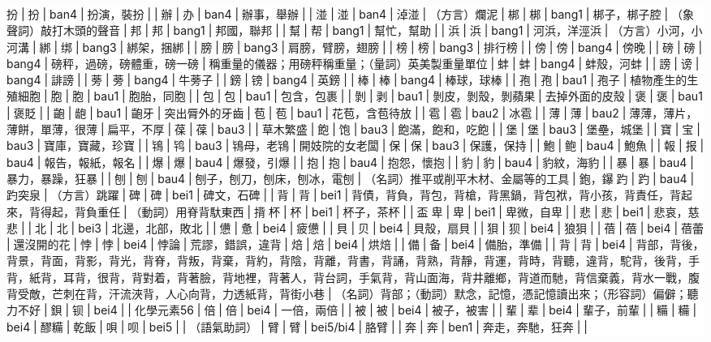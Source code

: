 扮 | 扮 | ban4 | 扮演，裝扮 |  | 
辦 | 办 | ban4 | 辦事，舉辦 |  | 
湴 | 湴 | ban4 | 淖湴 | （方言）爛泥 | 
梆 | 梆 | bang1 | 梆子，梆子腔 | （象聲詞）敲打木頭的聲音 | 
邦 | 邦 | bang1 | 邦國，聯邦 |  | 
幫 | 帮 | bang1 | 幫忙，幫助 |  | 
浜 | 浜 | bang1 | 河浜，洋涇浜 | （方言）小河，小河溝 | 
綁 | 绑 | bang3 | 綁架，捆綁 |  | 
膀 | 膀 | bang3 | 肩膀，臂膀，翅膀 |  | 
榜 | 榜 | bang3 | 排行榜 |  | 
傍 | 傍 | bang4 | 傍晚 |  | 
磅 | 磅 | bang4 | 磅秤，過磅，磅體重，磅一磅 | 稱重量的儀器；用磅秤稱重量；（量詞）英美製重量單位 | 
蚌 | 蚌 | bang4 | 蚌殼，河蚌 |  | 
謗 | 谤 | bang4 | 誹謗 |  | 
蒡 | 蒡 | bang4 | 牛蒡子 |  | 
鎊 | 镑 | bang4 | 英鎊 |  | 
棒 | 棒 | bang4 | 棒球，球棒 |  | 
孢 | 孢 | bau1 | 孢子 | 植物產生的生殖細胞 | 
胞 | 胞 | bau1 | 胞胎，同胞 |  | 
包 | 包 | bau1 | 包含，包裹 |  | 
剝 | 剥 | bau1 | 剝皮，剝殼，剝蘋果 | 去掉外面的皮殼 | 
褒 | 褒 | bau1 | 褒貶 |  | 
齙 | 龅 | bau1 | 齙牙 | 突出脣外的牙齒 | 
苞 | 苞 | bau1 | 花苞，含苞待放 |  | 
雹 | 雹 | bau2 | 冰雹 |  | 
薄 | 薄 | bau2 | 薄薄，薄片，薄餅，單薄，很薄 | 扁平，不厚 | 
葆 | 葆 | bau3 |  | 草木繁盛 | 
飽 | 饱 | bau3 | 飽滿，飽和，吃飽 |  | 
堡 | 堡 | bau3 | 堡壘，城堡 |  | 
寶 | 宝 | bau3 | 寶庫，寶藏，珍寶 |  | 
鴇 | 鸨 | bau3 | 鴇母，老鴇 | 開妓院的女老闆 | 
保 | 保 | bau3 | 保護，保持 |  | 
鮑 | 鲍 | bau4 | 鮑魚 |  | 
報 | 报 | bau4 | 報告，報紙，報名 |  | 
爆 | 爆 | bau4 | 爆發，引爆 |  | 
抱 | 抱 | bau4 | 抱怨，懷抱 |  | 
豹 | 豹 | bau4 | 豹紋，海豹 |  | 
暴 | 暴 | bau4 | 暴力，暴躁，狂暴 |  | 
刨 | 刨 | bau4 | 刨子，刨刀，刨床，刨冰，電刨 | （名詞）推平或削平木材、金屬等的工具 | 鉋，鑤
趵 | 趵 | bau4 | 趵突泉 | （方言）跳躍 | 
碑 | 碑 | bei1 | 碑文，石碑 |  | 
背 | 背 | bei1 | 背債，背負，背包，背槍，背黑鍋，背包袱，背小孩，背責任，背起來，背得起，背負重任 | （動詞）用脊背馱東西 | 揹
杯 | 杯 | bei1 | 杯子，茶杯 |  | 盃
卑 | 卑 | bei1 | 卑微，自卑 |  | 
悲 | 悲 | bei1 | 悲哀，慈悲 |  | 
北 | 北 | bei3 | 北邊，北部，敗北 |  | 
憊 | 惫 | bei4 | 疲憊 |  | 
貝 | 贝 | bei4 | 貝殼，扇貝 |  | 
狽 | 狈 | bei4 | 狼狽 |  | 
蓓 | 蓓 | bei4 | 蓓蕾 | 還沒開的花 | 
悖 | 悖 | bei4 | 悖論 | 荒謬，錯誤，違背 | 
焙 | 焙 | bei4 | 烘焙 |  | 
備 | 备 | bei4 | 備胎，準備 |  | 
背 | 背 | bei4 | 背部，背後，背景，背面，背影，背光，背脊，背叛，背棄，背約，背陰，背離，背書，背誦，背熟，背靜，背運，背時，背聽，違背，駝背，後背，手背，紙背，耳背，很背，背對着，背著臉，背地裡，背著人，背台詞，手氣背，背山面海，背井離鄉，背道而馳，背信棄義，背水一戰，腹背受敵，芒刺在背，汗流浹背，人心向背，力透紙背，背街小巷 | （名詞）背部；（動詞）默念，記憶，憑記憶讀出來；（形容詞）偏僻；聽力不好 | 
鋇 | 钡 | bei4 |  | 化學元素56 | 
倍 | 倍 | bei4 | 一倍，兩倍 |  | 
被 | 被 | bei4 | 被子，被害 |  | 
輩 | 辈 | bei4 | 輩子，前輩 |  | 
糒 | 糒 | bei4 | 醪糒 | 乾飯 | 
唄 | 呗 | bei5 |  | （語氣助詞） | 
臂 | 臂 | bei5/bi4 | 胳臂 |  | 
奔 | 奔 | ben1 | 奔走，奔馳，狂奔 |  | 